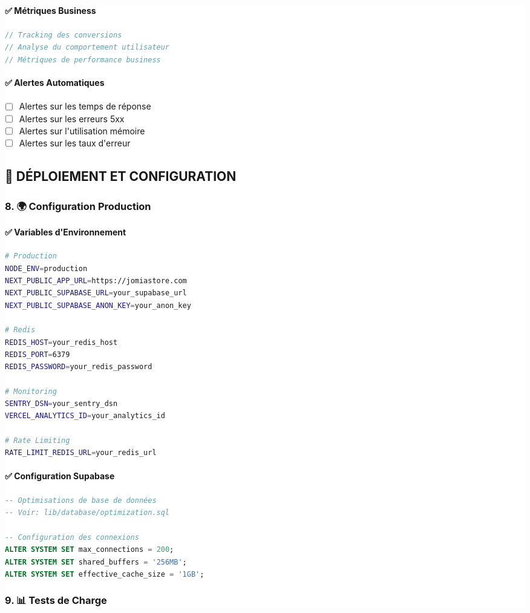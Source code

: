 #### ✅ **Métriques Business**
```typescript
// Tracking des conversions
// Analyse du comportement utilisateur
// Métriques de performance business
```

#### ✅ **Alertes Automatiques**
- [ ] Alertes sur les temps de réponse
- [ ] Alertes sur les erreurs 5xx
- [ ] Alertes sur l'utilisation mémoire
- [ ] Alertes sur les taux d'erreur

## 🚀 **DÉPLOIEMENT ET CONFIGURATION**

### 8. 🌍 **Configuration Production**

#### ✅ **Variables d'Environnement**
```bash
# Production
NODE_ENV=production
NEXT_PUBLIC_APP_URL=https://jomiastore.com
NEXT_PUBLIC_SUPABASE_URL=your_supabase_url
NEXT_PUBLIC_SUPABASE_ANON_KEY=your_anon_key

# Redis
REDIS_HOST=your_redis_host
REDIS_PORT=6379
REDIS_PASSWORD=your_redis_password

# Monitoring
SENTRY_DSN=your_sentry_dsn
VERCEL_ANALYTICS_ID=your_analytics_id

# Rate Limiting
RATE_LIMIT_REDIS_URL=your_redis_url
```

#### ✅ **Configuration Supabase**
```sql
-- Optimisations de base de données
-- Voir: lib/database/optimization.sql

-- Configuration des connexions
ALTER SYSTEM SET max_connections = 200;
ALTER SYSTEM SET shared_buffers = '256MB';
ALTER SYSTEM SET effective_cache_size = '1GB';
```

### 9. 📊 **Tests de Charge**
